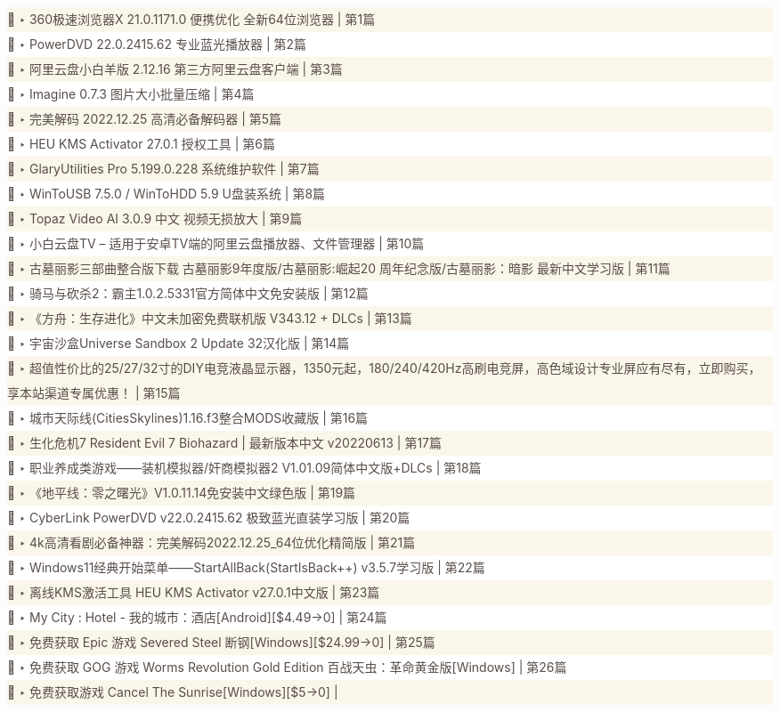 <div style='line-height:3;background-color:#FAF6EA;' ><a href='https://www.mpyit.com/360chromex.html' style="line-height:2;text-decoration:none;display:block;color:#584D49;">🌈 ‣ 360极速浏览器X 21.0.1171.0 便携优化 全新64位浏览器 | 第1篇</a></div><div style='line-height:3;' ><a href='https://www.mpyit.com/powerdvd22.html' style="line-height:2;text-decoration:none;display:block;color:#584D49;">🌈 ‣ PowerDVD 22.0.2415.62 专业蓝光播放器 | 第2篇</a></div><div style='line-height:3;background-color:#FAF6EA;' ><a href='https://www.mpyit.com/aliyunpanxby.html' style="line-height:2;text-decoration:none;display:block;color:#584D49;">🌈 ‣ 阿里云盘小白羊版 2.12.16 第三方阿里云盘客户端 | 第3篇</a></div><div style='line-height:3;' ><a href='https://www.mpyit.com/imaginepc.html' style="line-height:2;text-decoration:none;display:block;color:#584D49;">🌈 ‣ Imagine 0.7.3 图片大小批量压缩 | 第4篇</a></div><div style='line-height:3;background-color:#FAF6EA;' ><a href='https://www.mpyit.com/purecodec.html' style="line-height:2;text-decoration:none;display:block;color:#584D49;">🌈 ‣ 完美解码 2022.12.25 高清必备解码器 | 第5篇</a></div><div style='line-height:3;' ><a href='https://www.mpyit.com/heukmsactivator.html' style="line-height:2;text-decoration:none;display:block;color:#584D49;">🌈 ‣ HEU KMS Activator 27.0.1 授权工具 | 第6篇</a></div><div style='line-height:3;background-color:#FAF6EA;' ><a href='https://www.mpyit.com/glaryutilities.html' style="line-height:2;text-decoration:none;display:block;color:#584D49;">🌈 ‣ GlaryUtilities Pro 5.199.0.228 系统维护软件 | 第7篇</a></div><div style='line-height:3;' ><a href='https://www.mpyit.com/wintousb.html' style="line-height:2;text-decoration:none;display:block;color:#584D49;">🌈 ‣ WinToUSB 7.5.0 / WinToHDD 5.9 U盘装系统 | 第8篇</a></div><div style='line-height:3;background-color:#FAF6EA;' ><a href='https://www.mpyit.com/topazvideoai3.html' style="line-height:2;text-decoration:none;display:block;color:#584D49;">🌈 ‣ Topaz Video AI 3.0.9 中文 视频无损放大 | 第9篇</a></div><div style='line-height:3;' ><a href='https://www.appinn.com/xiaobaiyunpan-tv/' style="line-height:2;text-decoration:none;display:block;color:#584D49;">🌈 ‣ 小白云盘TV – 适用于安卓TV端的阿里云盘播放器、文件管理器 | 第10篇</a></div><div style='line-height:3;background-color:#FAF6EA;' ><a href='https://masuit.com/50' style="line-height:2;text-decoration:none;display:block;color:#584D49;">🌈 ‣ 古墓丽影三部曲整合版下载 古墓丽影9年度版/古墓丽影:崛起20 周年纪念版/古墓丽影：暗影 最新中文学习版 | 第11篇</a></div><div style='line-height:3;' ><a href='https://masuit.com/1858' style="line-height:2;text-decoration:none;display:block;color:#584D49;">🌈 ‣ 骑马与砍杀2：霸主1.0.2.5331官方简体中文免安装版 | 第12篇</a></div><div style='line-height:3;background-color:#FAF6EA;' ><a href='https://masuit.com/1857' style="line-height:2;text-decoration:none;display:block;color:#584D49;">🌈 ‣ 《方舟：生存进化》中文未加密免费联机版 V343.12 + DLCs | 第13篇</a></div><div style='line-height:3;' ><a href='https://masuit.com/1276' style="line-height:2;text-decoration:none;display:block;color:#584D49;">🌈 ‣ 宇宙沙盒Universe Sandbox 2 Update 32汉化版 | 第14篇</a></div><div style='line-height:3;background-color:#FAF6EA;' ><a href='https://masuit.com/p8' style="line-height:2;text-decoration:none;display:block;color:#584D49;">🌈 ‣ 超值性价比的25/27/32寸的DIY电竞液晶显示器，1350元起，180/240/420Hz高刷电竞屏，高色域设计专业屏应有尽有，立即购买，享本站渠道专属优惠！ | 第15篇</a></div><div style='line-height:3;' ><a href='https://masuit.com/1955' style="line-height:2;text-decoration:none;display:block;color:#584D49;">🌈 ‣ 城市天际线(CitiesSkylines)1.16.f3整合MODS收藏版 | 第16篇</a></div><div style='line-height:3;background-color:#FAF6EA;' ><a href='https://masuit.com/1969' style="line-height:2;text-decoration:none;display:block;color:#584D49;">🌈 ‣ 生化危机7 Resident Evil 7 Biohazard | 最新版本中文 v20220613 | 第17篇</a></div><div style='line-height:3;' ><a href='https://masuit.com/1630' style="line-height:2;text-decoration:none;display:block;color:#584D49;">🌈 ‣ 职业养成类游戏——装机模拟器/奸商模拟器2 V1.01.09简体中文版+DLCs | 第18篇</a></div><div style='line-height:3;background-color:#FAF6EA;' ><a href='https://masuit.com/1850' style="line-height:2;text-decoration:none;display:block;color:#584D49;">🌈 ‣ 《地平线：零之曙光》V1.0.11.14免安装中文绿色版 | 第19篇</a></div><div style='line-height:3;' ><a href='https://masuit.com/33' style="line-height:2;text-decoration:none;display:block;color:#584D49;">🌈 ‣ CyberLink PowerDVD v22.0.2415.62 极致蓝光直装学习版 | 第20篇</a></div><div style='line-height:3;background-color:#FAF6EA;' ><a href='https://masuit.com/25' style="line-height:2;text-decoration:none;display:block;color:#584D49;">🌈 ‣ 4k高清看剧必备神器：完美解码2022.12.25_64位优化精简版 | 第21篇</a></div><div style='line-height:3;' ><a href='https://masuit.com/1751' style="line-height:2;text-decoration:none;display:block;color:#584D49;">🌈 ‣ Windows11经典开始菜单——StartAllBack(StartIsBack++) v3.5.7学习版 | 第22篇</a></div><div style='line-height:3;background-color:#FAF6EA;' ><a href='https://masuit.com/1508' style="line-height:2;text-decoration:none;display:block;color:#584D49;">🌈 ‣ 离线KMS激活工具 HEU KMS Activator v27.0.1中文版 | 第23篇</a></div><div style='line-height:3;' ><a href='https://free.apprcn.com/my-city-hotel/' style="line-height:2;text-decoration:none;display:block;color:#584D49;">🌈 ‣ My City : Hotel - 我的城市：酒店[Android][$4.49→0] | 第24篇</a></div><div style='line-height:3;background-color:#FAF6EA;' ><a href='https://free.apprcn.com/get-epic-game-severed-steel-for-free/' style="line-height:2;text-decoration:none;display:block;color:#584D49;">🌈 ‣ 免费获取 Epic 游戏 Severed Steel 断钢[Windows][$24.99→0] | 第25篇</a></div><div style='line-height:3;' ><a href='https://free.apprcn.com/get-gog-game-worms-revolution-gold-edition-for-free/' style="line-height:2;text-decoration:none;display:block;color:#584D49;">🌈 ‣ 免费获取 GOG 游戏 Worms Revolution Gold Edition 百战天虫：革命黄金版[Windows] | 第26篇</a></div><div style='line-height:3;background-color:#FAF6EA;' ><a href='https://free.apprcn.com/get-game-cancel-the-sunrise-for-free/' style="line-height:2;text-decoration:none;display:block;color:#584D49;">🌈 ‣ 免费获取游戏 Cancel The Sunrise[Windows][$5→0] |